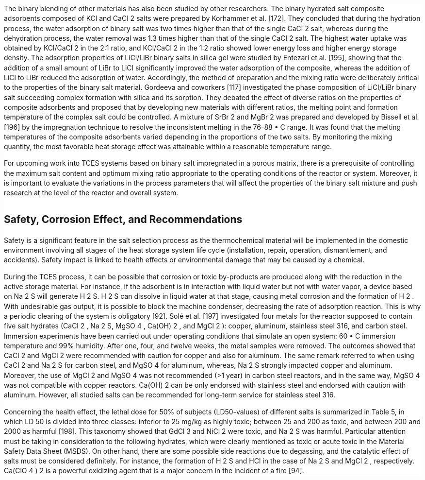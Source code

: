 The binary blending of other materials has also been studied by other researchers. The binary hydrated salt composite adsorbents composed of KCl and CaCl 2 salts were prepared by Korhammer et al. [172]. They concluded that during the hydration process, the water adsorption of binary salt was two times higher than that of the single CaCl 2 salt, whereas during the dehydration process, the water removal was 1.3 times higher than that of the single CaCl 2 salt. The highest water uptake was obtained by KCl/CaCl 2 in the 2:1 ratio, and KCl/CaCl 2 in the 1:2 ratio showed lower energy loss and higher energy storage density. The adsorption properties of LiCl/LiBr binary salts in silica gel were studied by Entezari et al. [195], showing that the addition of a small amount of LiBr to LiCl significantly improved the water adsorption of the composite, whereas the addition of LiCl to LiBr reduced the adsorption of water. Accordingly, the method of preparation and the mixing ratio were deliberately critical to the properties of the binary salt material. Gordeeva and coworkers [117] investigated the phase composition of LiCl/LiBr binary salt succeeding complex formation with silica and its sorption. They debated the effect of diverse ratios on the properties of composite adsorbents and proposed that by developing new materials with different ratios, the melting point and formation temperature of the complex salt could be controlled. A mixture of SrBr 2 and MgBr 2 was prepared and developed by Bissell et al. [196] by the impregnation technique to resolve the inconsistent melting in the 76-88 • C range. It was found that the melting temperatures of the composite adsorbents varied depending in the proportions of the two salts. By monitoring the mixing quantity, the most favorable heat storage effect was attainable within a reasonable temperature range.

For upcoming work into TCES systems based on binary salt impregnated in a porous matrix, there is a prerequisite of controlling the maximum salt content and optimum mixing ratio appropriate to the operating conditions of the reactor or system. Moreover, it is important to evaluate the variations in the process parameters that will affect the properties of the binary salt mixture and push research at the level of the reactor and overall system.


## Safety, Corrosion Effect, and Recommendations

Safety is a significant feature in the salt selection process as the thermochemical material will be implemented in the domestic environment involving all stages of the heat storage system life cycle (installation, repair, operation, dismantlement, and accidents). Safety impact is linked to health effects or environmental damage that may be caused by a chemical.

During the TCES process, it can be possible that corrosion or toxic by-products are produced along with the reduction in the active storage material. For instance, if the adsorbent is in interaction with liquid water but not with water vapor, a device based on Na 2 S will generate H 2 S. H 2 S can dissolve in liquid water at that stage, causing metal corrosion and the formation of H 2 . With undesirable gas output, it is possible to block the machine condenser, decreasing the rate of adsorption reaction. This is why a periodic clearing of the system is obligatory [92]. Solé et al. [197] investigated four metals for the reactor supposed to contain five salt hydrates (CaCl 2 , Na 2 S, MgSO 4 , Ca(OH) 2 , and MgCl 2 ): copper, aluminum, stainless steel 316, and carbon steel. Immersion experiments have been carried out under operating conditions that simulate an open system: 60 • C immersion temperature and 99% humidity. After one, four, and twelve weeks, the metal samples were removed. The outcomes showed that CaCl 2 and MgCl 2 were recommended with caution for copper and also for aluminum. The same remark referred to when using CaCl 2 and Na 2 S for carbon steel, and MgSO 4 for aluminum, whereas, Na 2 S strongly impacted copper and aluminum. Moreover, the use of MgCl 2 and MgSO 4 was not recommended (>1 year) in carbon steel reactors, and in the same way, MgSO 4 was not compatible with copper reactors. Ca(OH) 2 can be only endorsed with stainless steel and endorsed with caution with aluminum. However, all studied salts can be recommended for long-term service for stainless steel 316.

Concerning the health effect, the lethal dose for 50% of subjects (LD50-values) of different salts is summarized in Table 5, in which LD 50 is divided into three classes: inferior to 25 mg/kg as highly toxic; between 25 and 200 as toxic, and between 200 and 2000 as harmful [198]. This taxonomy showed that GdCl 3 and NiCl 2 were toxic, and Na 2 S was harmful. Particular attention must be taking in consideration to the following hydrates, which were clearly mentioned as toxic or acute toxic in the Material Safety Data Sheet (MSDS). On other hand, there are some possible side reactions due to degassing, and the catalytic effect of salts must be considered definitely. For instance, the formation of H 2 S and HCl in the case of Na 2 S and MgCl 2 , respectively. Ca(ClO 4 ) 2 is a powerful oxidizing agent that is a major concern in the incident of a fire [94].  
